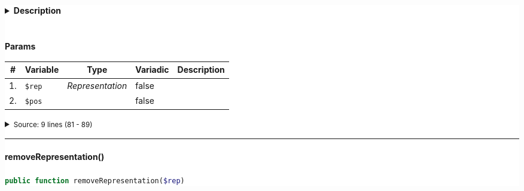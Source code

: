 <details><summary style="margin-bottom:12px;"><strong>Description</strong></summary></details>



<table style="text-align:left">
</table>


**Params**

<table>
<thead>
<tr>
<th>#</th>
<th>Variable</th>
<th>Type</th>
<th>Variadic</th>
<th>Description</th>
</tr>
</thead>
<tbody>

<tr>
<td>1.</td>
<td><code>$rep</code></td>
<td><em>Representation
</em></td>
<td>false</td>
<td></td>
</tr>

<tr>
<td>2.</td>
<td><code>$pos</code></td>
<td><em>
</em></td>
<td>false</td>
<td></td>
</tr>


</tbody>
</table>








<details><summary><small>Source: 9 lines (81 - 89)</small></summary></details>


<hr>

#### removeRepresentation()

```php
public function removeRepresentation($rep)
```
